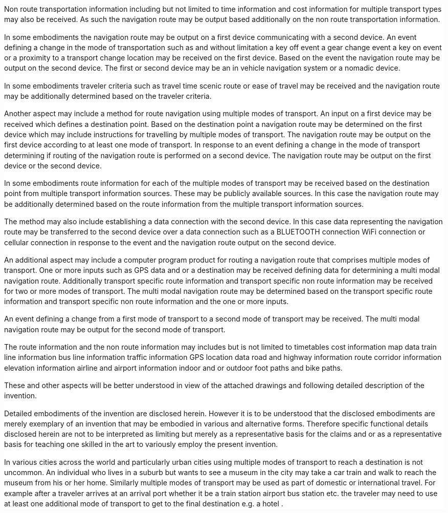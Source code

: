 Non route transportation information including but not limited to time information and cost information for multiple transport types may also be received. As such the navigation route may be output based additionally on the non route transportation information.

In some embodiments the navigation route may be output on a first device communicating with a second device. An event defining a change in the mode of transportation such as and without limitation a key off event a gear change event a key on event or a proximity to a transport change location may be received on the first device. Based on the event the navigation route may be output on the second device. The first or second device may be an in vehicle navigation system or a nomadic device.

In some embodiments traveler criteria such as travel time scenic route or ease of travel may be received and the navigation route may be additionally determined based on the traveler criteria.

Another aspect may include a method for route navigation using multiple modes of transport. An input on a first device may be received which defines a destination point. Based on the destination point a navigation route may be determined on the first device which may include instructions for travelling by multiple modes of transport. The navigation route may be output on the first device according to at least one mode of transport. In response to an event defining a change in the mode of transport determining if routing of the navigation route is performed on a second device. The navigation route may be output on the first device or the second device.

In some embodiments route information for each of the multiple modes of transport may be received based on the destination point from multiple transport information sources. These may be publicly available sources. In this case the navigation route may be additionally determined based on the route information from the multiple transport information sources.

The method may also include establishing a data connection with the second device. In this case data representing the navigation route may be transferred to the second device over a data connection such as a BLUETOOTH connection WiFi connection or cellular connection in response to the event and the navigation route output on the second device.

An additional aspect may include a computer program product for routing a navigation route that comprises multiple modes of transport. One or more inputs such as GPS data and or a destination may be received defining data for determining a multi modal navigation route. Additionally transport specific route information and transport specific non route information may be received for two or more modes of transport. The multi modal navigation route may be determined based on the transport specific route information and transport specific non route information and the one or more inputs.

An event defining a change from a first mode of transport to a second mode of transport may be received. The multi modal navigation route may be output for the second mode of transport.

The route information and the non route information may includes but is not limited to timetables cost information map data train line information bus line information traffic information GPS location data road and highway information route corridor information elevation information airline and airport information indoor and or outdoor foot paths and bike paths.

These and other aspects will be better understood in view of the attached drawings and following detailed description of the invention.

Detailed embodiments of the invention are disclosed herein. However it is to be understood that the disclosed embodiments are merely exemplary of an invention that may be embodied in various and alternative forms. Therefore specific functional details disclosed herein are not to be interpreted as limiting but merely as a representative basis for the claims and or as a representative basis for teaching one skilled in the art to variously employ the present invention.

In various cities across the world and particularly urban cities using multiple modes of transport to reach a destination is not uncommon. An individual who lives in a suburb but wants to see a museum in the city may take a car train and walk to reach the museum from his or her home. Similarly multiple modes of transport may be used as part of domestic or international travel. For example after a traveler arrives at an arrival port whether it be a train station airport bus station etc. the traveler may need to use at least one additional mode of transport to get to the final destination e.g. a hotel .
